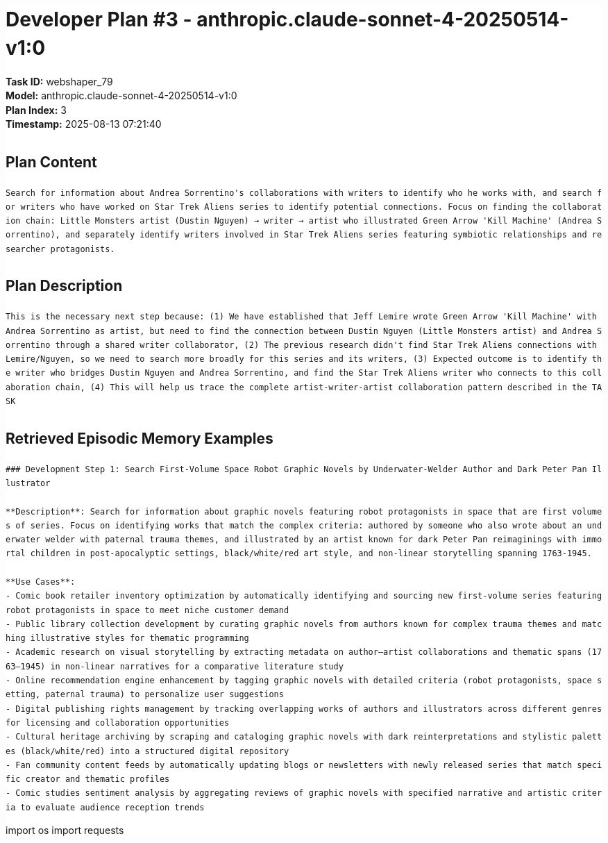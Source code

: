 # Developer Plan #3 - anthropic.claude-sonnet-4-20250514-v1:0

**Task ID:** webshaper_79  
**Model:** anthropic.claude-sonnet-4-20250514-v1:0  
**Plan Index:** 3  
**Timestamp:** 2025-08-13 07:21:40

## Plan Content
```
Search for information about Andrea Sorrentino's collaborations with writers to identify who he works with, and search for writers who have worked on Star Trek Aliens series to identify potential connections. Focus on finding the collaboration chain: Little Monsters artist (Dustin Nguyen) → writer → artist who illustrated Green Arrow 'Kill Machine' (Andrea Sorrentino), and separately identify writers involved in Star Trek Aliens series featuring symbiotic relationships and researcher protagonists.
```

## Plan Description
```
This is the necessary next step because: (1) We have established that Jeff Lemire wrote Green Arrow 'Kill Machine' with Andrea Sorrentino as artist, but need to find the connection between Dustin Nguyen (Little Monsters artist) and Andrea Sorrentino through a shared writer collaborator, (2) The previous research didn't find Star Trek Aliens connections with Lemire/Nguyen, so we need to search more broadly for this series and its writers, (3) Expected outcome is to identify the writer who bridges Dustin Nguyen and Andrea Sorrentino, and find the Star Trek Aliens writer who connects to this collaboration chain, (4) This will help us trace the complete artist-writer-artist collaboration pattern described in the TASK
```

## Retrieved Episodic Memory Examples
```
### Development Step 1: Search First-Volume Space Robot Graphic Novels by Underwater-Welder Author and Dark Peter Pan Illustrator

**Description**: Search for information about graphic novels featuring robot protagonists in space that are first volumes of series. Focus on identifying works that match the complex criteria: authored by someone who also wrote about an underwater welder with paternal trauma themes, and illustrated by an artist known for dark Peter Pan reimaginings with immortal children in post-apocalyptic settings, black/white/red art style, and non-linear storytelling spanning 1763-1945.

**Use Cases**:
- Comic book retailer inventory optimization by automatically identifying and sourcing new first-volume series featuring robot protagonists in space to meet niche customer demand
- Public library collection development by curating graphic novels from authors known for complex trauma themes and matching illustrative styles for thematic programming
- Academic research on visual storytelling by extracting metadata on author–artist collaborations and thematic spans (1763–1945) in non-linear narratives for a comparative literature study
- Online recommendation engine enhancement by tagging graphic novels with detailed criteria (robot protagonists, space setting, paternal trauma) to personalize user suggestions
- Digital publishing rights management by tracking overlapping works of authors and illustrators across different genres for licensing and collaboration opportunities
- Cultural heritage archiving by scraping and cataloging graphic novels with dark reinterpretations and stylistic palettes (black/white/red) into a structured digital repository
- Fan community content feeds by automatically updating blogs or newsletters with newly released series that match specific creator and thematic profiles
- Comic studies sentiment analysis by aggregating reviews of graphic novels with specified narrative and artistic criteria to evaluate audience reception trends

```
import os
import requests